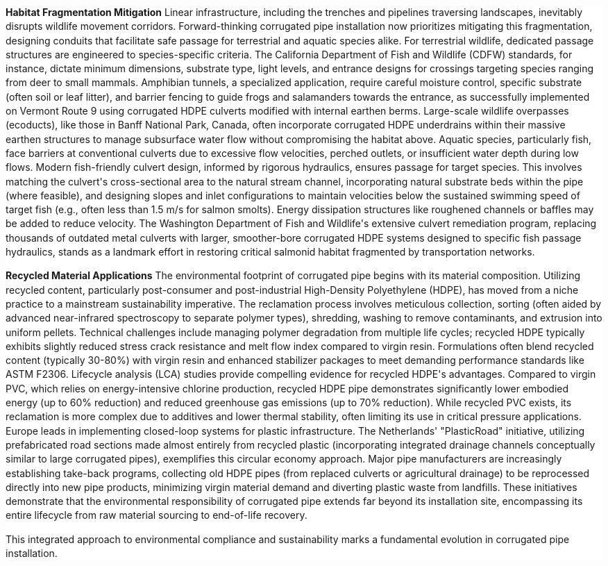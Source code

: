 **Habitat Fragmentation Mitigation**
Linear infrastructure, including the trenches and pipelines traversing landscapes, inevitably disrupts wildlife movement corridors. Forward-thinking corrugated pipe installation now prioritizes mitigating this fragmentation, designing conduits that facilitate safe passage for terrestrial and aquatic species alike. For terrestrial wildlife, dedicated passage structures are engineered to species-specific criteria. The California Department of Fish and Wildlife (CDFW) standards, for instance, dictate minimum dimensions, substrate type, light levels, and entrance designs for crossings targeting species ranging from deer to small mammals. Amphibian tunnels, a specialized application, require careful moisture control, specific substrate (often soil or leaf litter), and barrier fencing to guide frogs and salamanders towards the entrance, as successfully implemented on Vermont Route 9 using corrugated HDPE culverts modified with internal earthen berms. Large-scale wildlife overpasses (ecoducts), like those in Banff National Park, Canada, often incorporate corrugated HDPE underdrains within their massive earthen structures to manage subsurface water flow without compromising the habitat above. Aquatic species, particularly fish, face barriers at conventional culverts due to excessive flow velocities, perched outlets, or insufficient water depth during low flows. Modern fish-friendly culvert design, informed by rigorous hydraulics, ensures passage for target species. This involves matching the culvert's cross-sectional area to the natural stream channel, incorporating natural substrate beds within the pipe (where feasible), and designing slopes and inlet configurations to maintain velocities below the sustained swimming speed of target fish (e.g., often less than 1.5 m/s for salmon smolts). Energy dissipation structures like roughened channels or baffles may be added to reduce velocity. The Washington Department of Fish and Wildlife's extensive culvert remediation program, replacing thousands of outdated metal culverts with larger, smoother-bore corrugated HDPE systems designed to specific fish passage hydraulics, stands as a landmark effort in restoring critical salmonid habitat fragmented by transportation networks.

**Recycled Material Applications**
The environmental footprint of corrugated pipe begins with its material composition. Utilizing recycled content, particularly post-consumer and post-industrial High-Density Polyethylene (HDPE), has moved from a niche practice to a mainstream sustainability imperative. The reclamation process involves meticulous collection, sorting (often aided by advanced near-infrared spectroscopy to separate polymer types), shredding, washing to remove contaminants, and extrusion into uniform pellets. Technical challenges include managing polymer degradation from multiple life cycles; recycled HDPE typically exhibits slightly reduced stress crack resistance and melt flow index compared to virgin resin. Formulations often blend recycled content (typically 30-80%) with virgin resin and enhanced stabilizer packages to meet demanding performance standards like ASTM F2306. Lifecycle analysis (LCA) studies provide compelling evidence for recycled HDPE's advantages. Compared to virgin PVC, which relies on energy-intensive chlorine production, recycled HDPE pipe demonstrates significantly lower embodied energy (up to 60% reduction) and reduced greenhouse gas emissions (up to 70% reduction). While recycled PVC exists, its reclamation is more complex due to additives and lower thermal stability, often limiting its use in critical pressure applications. Europe leads in implementing closed-loop systems for plastic infrastructure. The Netherlands' "PlasticRoad" initiative, utilizing prefabricated road sections made almost entirely from recycled plastic (incorporating integrated drainage channels conceptually similar to large corrugated pipes), exemplifies this circular economy approach. Major pipe manufacturers are increasingly establishing take-back programs, collecting old HDPE pipes (from replaced culverts or agricultural drainage) to be reprocessed directly into new pipe products, minimizing virgin material demand and diverting plastic waste from landfills. These initiatives demonstrate that the environmental responsibility of corrugated pipe extends far beyond its installation site, encompassing its entire lifecycle from raw material sourcing to end-of-life recovery.

This integrated approach to environmental compliance and sustainability marks a fundamental evolution in corrugated pipe installation.
